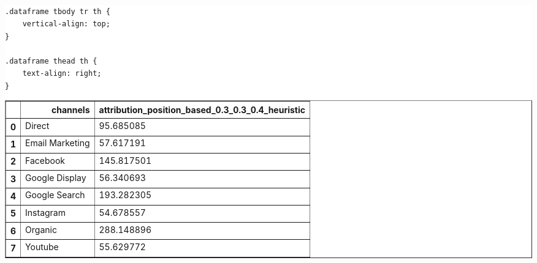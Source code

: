     .dataframe tbody tr th {
        vertical-align: top;
    }

    .dataframe thead th {
        text-align: right;
    }
</style>
<table border="1" class="dataframe">
  <thead>
    <tr style="text-align: right;">
      <th></th>
      <th>channels</th>
      <th>attribution_position_based_0.3_0.3_0.4_heuristic</th>
    </tr>
  </thead>
  <tbody>
    <tr>
      <th>0</th>
      <td>Direct</td>
      <td>95.685085</td>
    </tr>
    <tr>
      <th>1</th>
      <td>Email Marketing</td>
      <td>57.617191</td>
    </tr>
    <tr>
      <th>2</th>
      <td>Facebook</td>
      <td>145.817501</td>
    </tr>
    <tr>
      <th>3</th>
      <td>Google Display</td>
      <td>56.340693</td>
    </tr>
    <tr>
      <th>4</th>
      <td>Google Search</td>
      <td>193.282305</td>
    </tr>
    <tr>
      <th>5</th>
      <td>Instagram</td>
      <td>54.678557</td>
    </tr>
    <tr>
      <th>6</th>
      <td>Organic</td>
      <td>288.148896</td>
    </tr>
    <tr>
      <th>7</th>
      <td>Youtube</td>
      <td>55.629772</td>
    </tr>
  </tbody>
</table>
</div>
